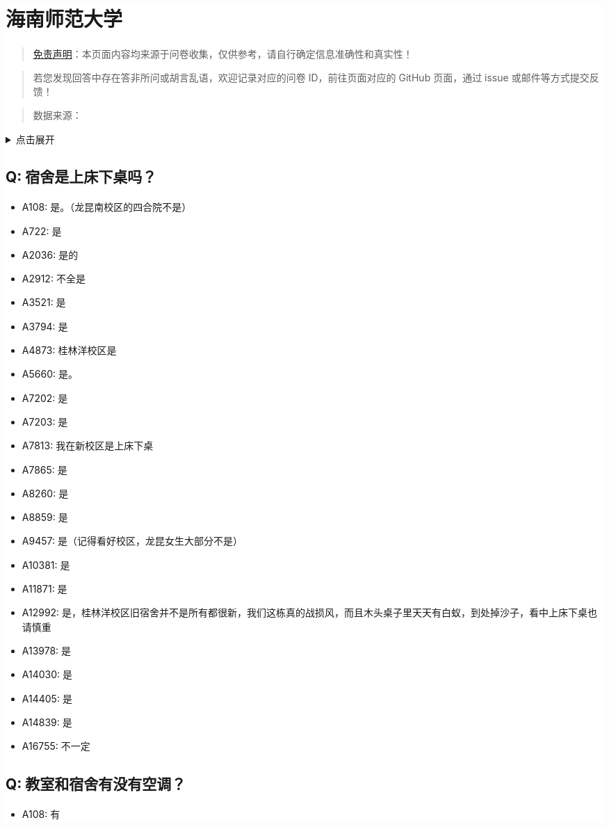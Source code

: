 # 海南师范大学

> [免责声明](https://colleges.chat/#_3)：本页面内容均来源于问卷收集，仅供参考，请自行确定信息准确性和真实性！

> 若您发现回答中存在答非所问或胡言乱语，欢迎记录对应的问卷 ID，前往页面对应的 GitHub 页面，通过 issue 或邮件等方式提交反馈！

> 数据来源：

<details><summary>点击展开</summary></details>

## Q: 宿舍是上床下桌吗？

- A108: 是。（龙昆南校区的四合院不是）

- A722: 是

- A2036: 是的

- A2912: 不全是

- A3521: 是

- A3794: 是

- A4873: 桂林洋校区是

- A5660: 是。

- A7202: 是

- A7203: 是

- A7813: 我在新校区是上床下桌

- A7865: 是

- A8260: 是

- A8859: 是

- A9457: 是（记得看好校区，龙昆女生大部分不是）

- A10381: 是

- A11871: 是

- A12992: 是，桂林洋校区旧宿舍并不是所有都很新，我们这栋真的战损风，而且木头桌子里天天有白蚁，到处掉沙子，看中上床下桌也请慎重

- A13978: 是

- A14030: 是

- A14405: 是

- A14839: 是

- A16755: 不一定

## Q: 教室和宿舍有没有空调？

- A108: 有
